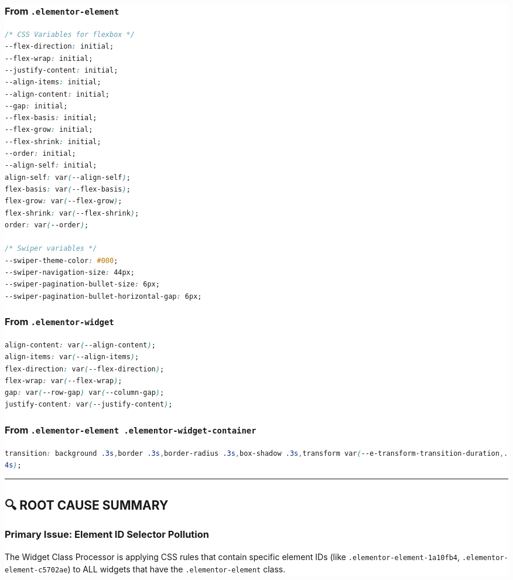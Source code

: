 ### From `.elementor-element`
```css
/* CSS Variables for flexbox */
--flex-direction: initial;
--flex-wrap: initial;
--justify-content: initial;
--align-items: initial;
--align-content: initial;
--gap: initial;
--flex-basis: initial;
--flex-grow: initial;
--flex-shrink: initial;
--order: initial;
--align-self: initial;
align-self: var(--align-self);
flex-basis: var(--flex-basis);
flex-grow: var(--flex-grow);
flex-shrink: var(--flex-shrink);
order: var(--order);

/* Swiper variables */
--swiper-theme-color: #000;
--swiper-navigation-size: 44px;
--swiper-pagination-bullet-size: 6px;
--swiper-pagination-bullet-horizontal-gap: 6px;
```

### From `.elementor-widget`
```css
align-content: var(--align-content);
align-items: var(--align-items);
flex-direction: var(--flex-direction);
flex-wrap: var(--flex-wrap);
gap: var(--row-gap) var(--column-gap);
justify-content: var(--justify-content);
```

### From `.elementor-element .elementor-widget-container`
```css
transition: background .3s,border .3s,border-radius .3s,box-shadow .3s,transform var(--e-transform-transition-duration,.4s);
```

---

## 🔍 ROOT CAUSE SUMMARY

### Primary Issue: Element ID Selector Pollution
The Widget Class Processor is applying CSS rules that contain specific element IDs (like `.elementor-element-1a10fb4`, `.elementor-element-c5702ae`) to ALL widgets that have the `.elementor-element` class.
